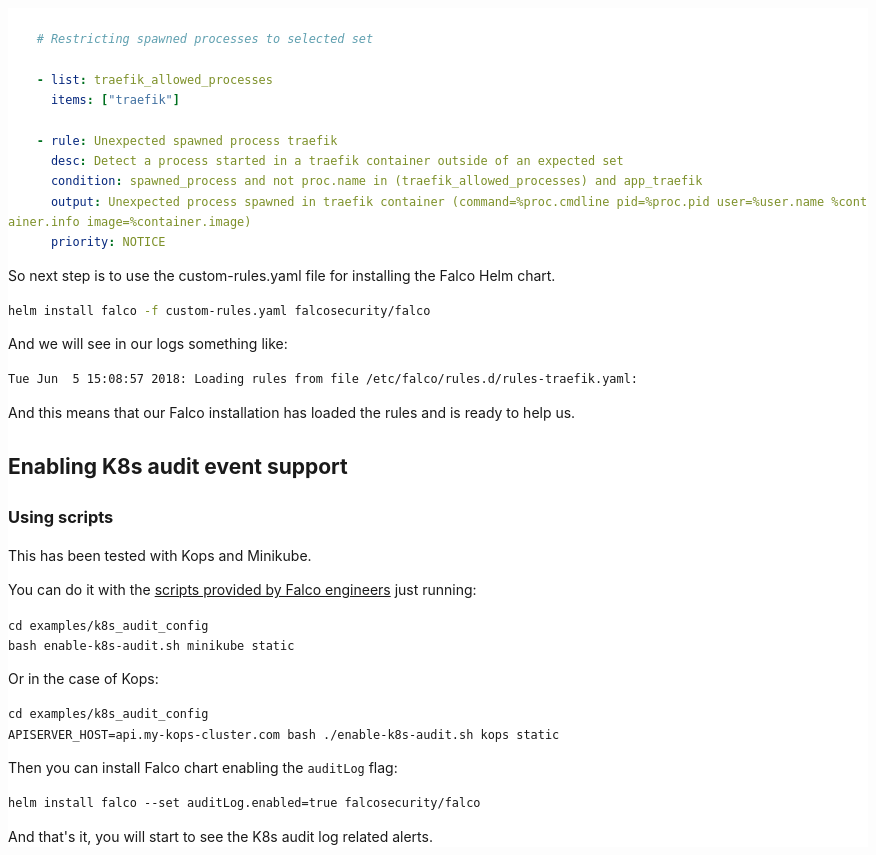 ```yaml

    # Restricting spawned processes to selected set

    - list: traefik_allowed_processes
      items: ["traefik"]

    - rule: Unexpected spawned process traefik
      desc: Detect a process started in a traefik container outside of an expected set
      condition: spawned_process and not proc.name in (traefik_allowed_processes) and app_traefik
      output: Unexpected process spawned in traefik container (command=%proc.cmdline pid=%proc.pid user=%user.name %container.info image=%container.image)
      priority: NOTICE
```

So next step is to use the custom-rules.yaml file for installing the Falco Helm chart.

```bash
helm install falco -f custom-rules.yaml falcosecurity/falco
```

And we will see in our logs something like:

```bash
Tue Jun  5 15:08:57 2018: Loading rules from file /etc/falco/rules.d/rules-traefik.yaml:
```

And this means that our Falco installation has loaded the rules and is ready to help us.


## Enabling K8s audit event support

### Using scripts

This has been tested with Kops and Minikube.

You can do it with the [scripts provided by Falco engineers](https://github.com/falcosecurity/evolution/tree/master/examples/k8s_audit_config) just running:

```
cd examples/k8s_audit_config
bash enable-k8s-audit.sh minikube static
```

Or in the case of Kops:

```
cd examples/k8s_audit_config
APISERVER_HOST=api.my-kops-cluster.com bash ./enable-k8s-audit.sh kops static
```

Then you can install Falco chart enabling the `auditLog`
flag:

```
helm install falco --set auditLog.enabled=true falcosecurity/falco
```

And that's it, you will start to see the K8s audit log related alerts.
